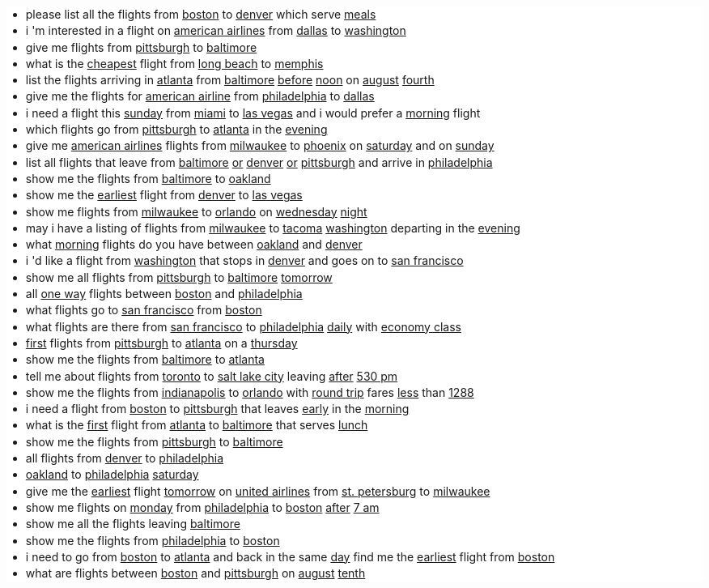 - please list all the flights from [boston](fromloc_city_name) to [denver](toloc_city_name) which serve [meals](meal)
- i 'm interested in a flight on [american airlines](airline_name) from [dallas](fromloc_city_name) to [washington](toloc_city_name)
- give me flights from [pittsburgh](fromloc_city_name) to [baltimore](toloc_city_name)
- what is the [cheapest](cost_relative) flight from [long beach](fromloc_city_name) to [memphis](toloc_city_name)
- list the flights arriving in [atlanta](toloc_city_name) from [baltimore](fromloc_city_name) [before](arrive_time.time_relative) [noon](arrive_time.time) on [august](arrive_date.month_name) [fourth](arrive_date.day_number)
- give me the flights for [american airline](airline_name) from [philadelphia](fromloc_city_name) to [dallas](toloc_city_name)
- i need a flight this [sunday](depart_date.day_name) from [miami](fromloc_city_name) to [las vegas](toloc_city_name) and i would prefer a [morning](depart_time.period_of_day) flight
- which flights go from [pittsburgh](fromloc_city_name) to [atlanta](toloc_city_name) in the [evening](depart_time.period_of_day)
- give me [american airlines](airline_name) flights from [milwaukee](fromloc_city_name) to [phoenix](toloc_city_name) on [saturday](depart_date.day_name) and on [sunday](depart_date.day_name)
- list all flights that leave from [baltimore](fromloc_city_name) [or](or) [denver](fromloc_city_name) [or](or) [pittsburgh](fromloc_city_name) and arrive in [philadelphia](toloc_city_name)
- show me the flights from [baltimore](fromloc_city_name) to [oakland](toloc_city_name)
- show me the [earliest](flight_mod) flight from [denver](fromloc_city_name) to [las vegas](toloc_city_name)
- show me flights from [milwaukee](fromloc_city_name) to [orlando](toloc_city_name) on [wednesday](depart_date.day_name) [night](depart_time.period_of_day)
- may i have a listing of flights from [milwaukee](fromloc_city_name) to [tacoma](toloc_city_name) [washington](toloc.state_name) departing in the [evening](depart_time.period_of_day)
- what [morning](depart_time.period_of_day) flights do you have between [oakland](fromloc_city_name) and [denver](toloc_city_name)
- i 'd like a flight from [washington](fromloc_city_name) that stops in [denver](stoploc.city_name) and goes on to [san francisco](toloc_city_name)
- show me all flights from [pittsburgh](fromloc_city_name) to [baltimore](toloc_city_name) [tomorrow](depart_date.today_relative)
- all [one way](round_trip) flights between [boston](fromloc_city_name) and [philadelphia](toloc_city_name)
- what flights go to [san francisco](toloc_city_name) from [boston](fromloc_city_name)
- what flights are there from [san francisco](fromloc_city_name) to [philadelphia](toloc_city_name) [daily](flight_days) with [economy class](economy)
- [first](flight_mod) flights from [pittsburgh](fromloc_city_name) to [atlanta](toloc_city_name) on a [thursday](depart_date.day_name)
- show me the flights from [baltimore](fromloc_city_name) to [atlanta](toloc_city_name)
- tell me about flights from [toronto](fromloc_city_name) to [salt lake city](toloc_city_name) leaving [after](depart_time.time_relative) [530 pm](depart_time.time)
- show me the flights from [indianapolis](fromloc_city_name) to [orlando](toloc_city_name) with [round trip](round_trip) fares [less](cost_relative) than [1288](fare_amount)
- i need a flight from [boston](fromloc_city_name) to [pittsburgh](toloc_city_name) that leaves [early](depart_time.period_mod) in the [morning](depart_time.period_of_day)
- what is the [first](flight_mod) flight from [atlanta](fromloc_city_name) to [baltimore](toloc_city_name) that serves [lunch](meal_description)
- show me the flights from [pittsburgh](fromloc_city_name) to [baltimore](toloc_city_name)
- all flights from [denver](fromloc_city_name) to [philadelphia](toloc_city_name)
- [oakland](fromloc_city_name) to [philadelphia](toloc_city_name) [saturday](depart_date.day_name)
- give me the [earliest](flight_mod) flight [tomorrow](depart_date.today_relative) on [united airlines](airline_name) from [st. petersburg](fromloc_city_name) to [milwaukee](toloc_city_name)
- show me flights on [monday](depart_date.day_name) from [philadelphia](fromloc_city_name) to [boston](toloc_city_name) [after](depart_time.time_relative) [7 am](depart_time.time)
- show me all the flights leaving [baltimore](fromloc_city_name)
- show me the flights from [philadelphia](fromloc_city_name) to [boston](toloc_city_name)
- i need to go from [boston](fromloc_city_name) to [atlanta](toloc_city_name) and back in the same [day](return_date.date_relative) find me the [earliest](flight_mod) flight from [boston](fromloc_city_name)
- what are flights between [boston](fromloc_city_name) and [pittsburgh](toloc_city_name) on [august](depart_date.month_name) [tenth](depart_date.day_number)
